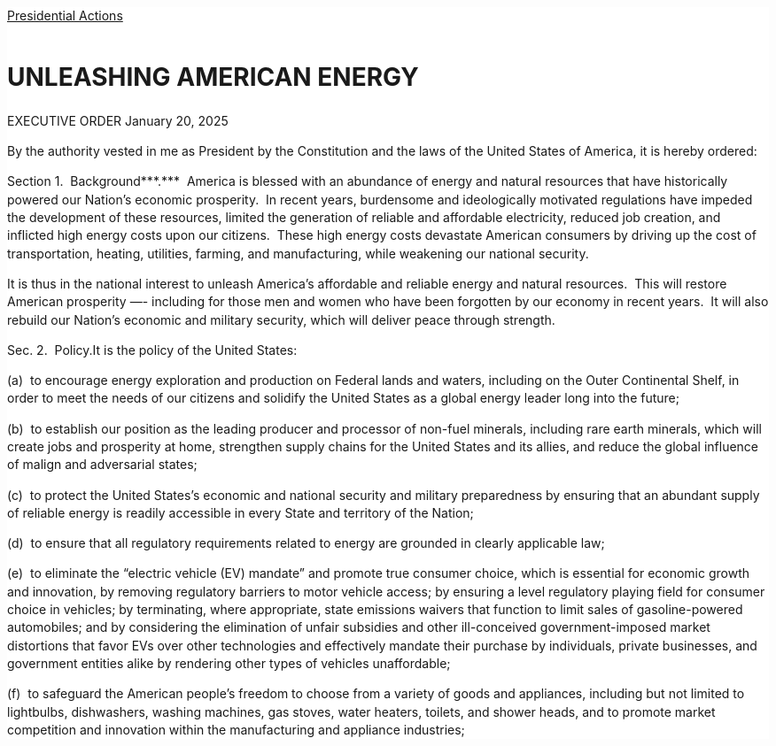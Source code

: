 
[Presidential Actions](https://www.whitehouse.gov/presidential-actions/) 

UNLEASHING AMERICAN ENERGY
==========================

EXECUTIVE ORDER 
January 20, 2025 



By the authority vested in me as President by the Constitution and the laws of the United States of America, it is hereby ordered:

Section 1.  Background***.***  America is blessed with an abundance of energy and natural resources that have historically powered our Nation’s economic prosperity.  In recent years, burdensome and ideologically motivated regulations have impeded the development of these resources, limited the generation of reliable and affordable electricity, reduced job creation, and inflicted high energy costs upon our citizens.  These high energy costs devastate American consumers by driving up the cost of transportation, heating, utilities, farming, and manufacturing, while weakening our national security.

It is thus in the national interest to unleash America’s affordable and reliable energy and natural resources.  This will restore American prosperity —- including for those men and women who have been forgotten by our economy in recent years.  It will also rebuild our Nation’s economic and military security, which will deliver peace through strength.

Sec. 2.  Policy.It is the policy of the United States:

(a)  to encourage energy exploration and production on Federal lands and waters, including on the Outer Continental Shelf, in order to meet the needs of our citizens and solidify the United States as a global energy leader long into the future;

(b)  to establish our position as the leading producer and processor of non-fuel minerals, including rare earth minerals, which will create jobs and prosperity at home, strengthen supply chains for the United States and its allies, and reduce the global influence of malign and adversarial states;

(c)  to protect the United States’s economic and national security and military preparedness by ensuring that an abundant supply of reliable energy is readily accessible in every State and territory of the Nation;

(d)  to ensure that all regulatory requirements related to energy are grounded in clearly applicable law;

(e)  to eliminate the “electric vehicle (EV) mandate” and promote true consumer choice, which is essential for economic growth and innovation, by removing regulatory barriers to motor vehicle access; by ensuring a level regulatory playing field for consumer choice in vehicles; by terminating, where appropriate, state emissions waivers that function to limit sales of gasoline-powered automobiles; and by considering the elimination of unfair subsidies and other ill-conceived government-imposed market distortions that favor EVs over other technologies and effectively mandate their purchase by individuals, private businesses, and government entities alike by rendering other types of vehicles unaffordable;

(f)  to safeguard the American people’s freedom to choose from a variety of goods and appliances, including but not limited to lightbulbs, dishwashers, washing machines, gas stoves, water heaters, toilets, and shower heads, and to promote market competition and innovation within the manufacturing and appliance industries;
